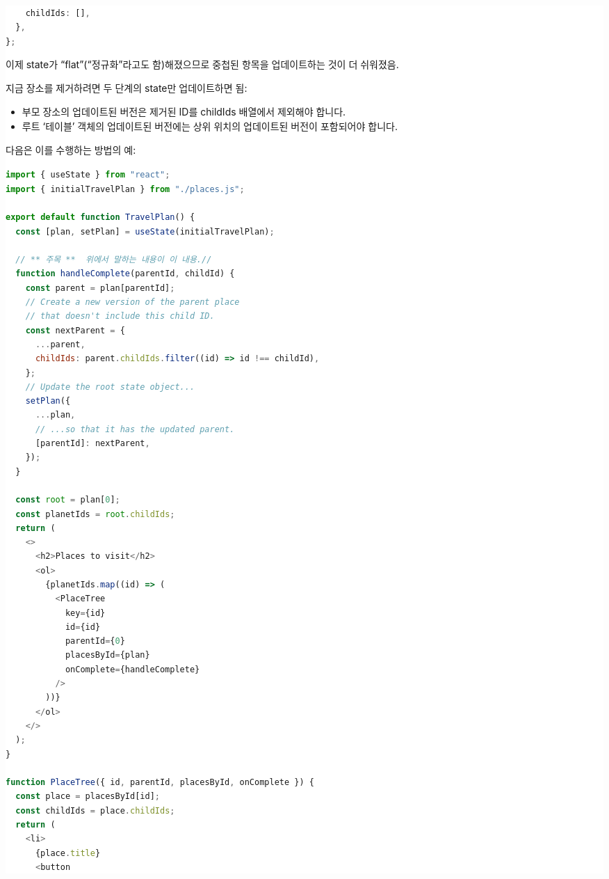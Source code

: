 ```javascript
    childIds: [],
  },
};
```

이제 state가 “flat”(“정규화”라고도 함)해졌으므로 중첩된 항목을 업데이트하는 것이 더 쉬워졌음.

지금 장소를 제거하려면 두 단계의 state만 업데이트하면 됨:

- 부모 장소의 업데이트된 버전은 제거된 ID를 childIds 배열에서 제외해야 합니다.
- 루트 ‘테이블’ 객체의 업데이트된 버전에는 상위 위치의 업데이트된 버전이 포함되어야 합니다.

다음은 이를 수행하는 방법의 예:

```javascript
import { useState } from "react";
import { initialTravelPlan } from "./places.js";

export default function TravelPlan() {
  const [plan, setPlan] = useState(initialTravelPlan);

  // ** 주목 **  위에서 말하는 내용이 이 내용.//
  function handleComplete(parentId, childId) {
    const parent = plan[parentId];
    // Create a new version of the parent place
    // that doesn't include this child ID.
    const nextParent = {
      ...parent,
      childIds: parent.childIds.filter((id) => id !== childId),
    };
    // Update the root state object...
    setPlan({
      ...plan,
      // ...so that it has the updated parent.
      [parentId]: nextParent,
    });
  }

  const root = plan[0];
  const planetIds = root.childIds;
  return (
    <>
      <h2>Places to visit</h2>
      <ol>
        {planetIds.map((id) => (
          <PlaceTree
            key={id}
            id={id}
            parentId={0}
            placesById={plan}
            onComplete={handleComplete}
          />
        ))}
      </ol>
    </>
  );
}

function PlaceTree({ id, parentId, placesById, onComplete }) {
  const place = placesById[id];
  const childIds = place.childIds;
  return (
    <li>
      {place.title}
      <button
```